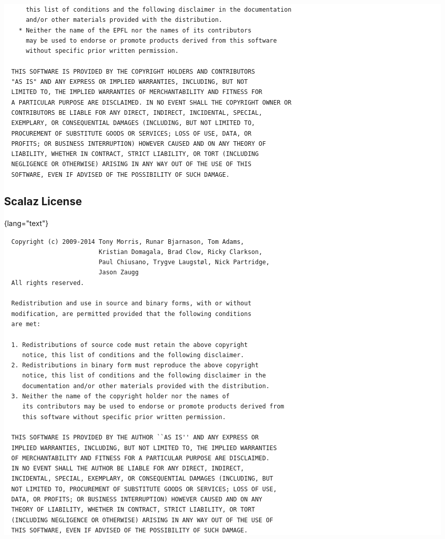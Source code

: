 ~~~~~~~~
      this list of conditions and the following disclaimer in the documentation
      and/or other materials provided with the distribution.
    * Neither the name of the EPFL nor the names of its contributors
      may be used to endorse or promote products derived from this software
      without specific prior written permission.
  
  THIS SOFTWARE IS PROVIDED BY THE COPYRIGHT HOLDERS AND CONTRIBUTORS
  "AS IS" AND ANY EXPRESS OR IMPLIED WARRANTIES, INCLUDING, BUT NOT
  LIMITED TO, THE IMPLIED WARRANTIES OF MERCHANTABILITY AND FITNESS FOR
  A PARTICULAR PURPOSE ARE DISCLAIMED. IN NO EVENT SHALL THE COPYRIGHT OWNER OR
  CONTRIBUTORS BE LIABLE FOR ANY DIRECT, INDIRECT, INCIDENTAL, SPECIAL,
  EXEMPLARY, OR CONSEQUENTIAL DAMAGES (INCLUDING, BUT NOT LIMITED TO,
  PROCUREMENT OF SUBSTITUTE GOODS OR SERVICES; LOSS OF USE, DATA, OR
  PROFITS; OR BUSINESS INTERRUPTION) HOWEVER CAUSED AND ON ANY THEORY OF
  LIABILITY, WHETHER IN CONTRACT, STRICT LIABILITY, OR TORT (INCLUDING
  NEGLIGENCE OR OTHERWISE) ARISING IN ANY WAY OUT OF THE USE OF THIS
  SOFTWARE, EVEN IF ADVISED OF THE POSSIBILITY OF SUCH DAMAGE.
~~~~~~~~


## Scalaz License

{lang="text"}
~~~~~~~~
  Copyright (c) 2009-2014 Tony Morris, Runar Bjarnason, Tom Adams,
                          Kristian Domagala, Brad Clow, Ricky Clarkson,
                          Paul Chiusano, Trygve Laugstøl, Nick Partridge,
                          Jason Zaugg
  All rights reserved.
  
  Redistribution and use in source and binary forms, with or without
  modification, are permitted provided that the following conditions
  are met:
  
  1. Redistributions of source code must retain the above copyright
     notice, this list of conditions and the following disclaimer.
  2. Redistributions in binary form must reproduce the above copyright
     notice, this list of conditions and the following disclaimer in the
     documentation and/or other materials provided with the distribution.
  3. Neither the name of the copyright holder nor the names of
     its contributors may be used to endorse or promote products derived from
     this software without specific prior written permission.
  
  THIS SOFTWARE IS PROVIDED BY THE AUTHOR ``AS IS'' AND ANY EXPRESS OR
  IMPLIED WARRANTIES, INCLUDING, BUT NOT LIMITED TO, THE IMPLIED WARRANTIES
  OF MERCHANTABILITY AND FITNESS FOR A PARTICULAR PURPOSE ARE DISCLAIMED.
  IN NO EVENT SHALL THE AUTHOR BE LIABLE FOR ANY DIRECT, INDIRECT,
  INCIDENTAL, SPECIAL, EXEMPLARY, OR CONSEQUENTIAL DAMAGES (INCLUDING, BUT
  NOT LIMITED TO, PROCUREMENT OF SUBSTITUTE GOODS OR SERVICES; LOSS OF USE,
  DATA, OR PROFITS; OR BUSINESS INTERRUPTION) HOWEVER CAUSED AND ON ANY
  THEORY OF LIABILITY, WHETHER IN CONTRACT, STRICT LIABILITY, OR TORT
  (INCLUDING NEGLIGENCE OR OTHERWISE) ARISING IN ANY WAY OUT OF THE USE OF
  THIS SOFTWARE, EVEN IF ADVISED OF THE POSSIBILITY OF SUCH DAMAGE.
~~~~~~~~



